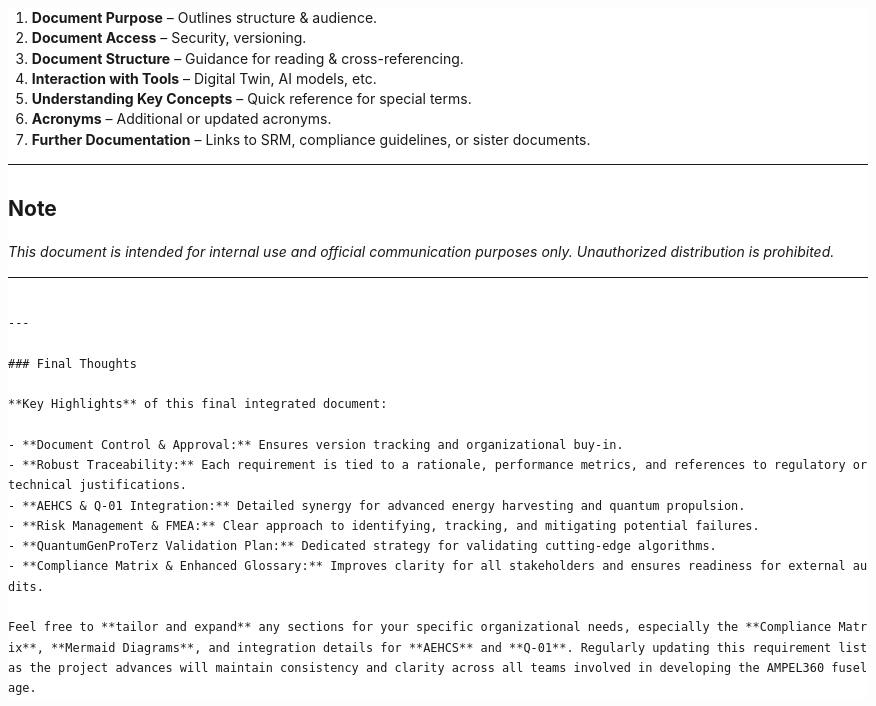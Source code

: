 1. **Document Purpose** – Outlines structure & audience.  
2. **Document Access** – Security, versioning.  
3. **Document Structure** – Guidance for reading & cross-referencing.  
4. **Interaction with Tools** – Digital Twin, AI models, etc.  
5. **Understanding Key Concepts** – Quick reference for special terms.  
6. **Acronyms** – Additional or updated acronyms.  
7. **Further Documentation** – Links to SRM, compliance guidelines, or sister documents.

---

## Note

*This document is intended for internal use and official communication purposes only. Unauthorized distribution is prohibited.*

---
```

---

### Final Thoughts

**Key Highlights** of this final integrated document:

- **Document Control & Approval:** Ensures version tracking and organizational buy-in.
- **Robust Traceability:** Each requirement is tied to a rationale, performance metrics, and references to regulatory or technical justifications.
- **AEHCS & Q-01 Integration:** Detailed synergy for advanced energy harvesting and quantum propulsion.
- **Risk Management & FMEA:** Clear approach to identifying, tracking, and mitigating potential failures.
- **QuantumGenProTerz Validation Plan:** Dedicated strategy for validating cutting-edge algorithms.
- **Compliance Matrix & Enhanced Glossary:** Improves clarity for all stakeholders and ensures readiness for external audits.

Feel free to **tailor and expand** any sections for your specific organizational needs, especially the **Compliance Matrix**, **Mermaid Diagrams**, and integration details for **AEHCS** and **Q-01**. Regularly updating this requirement list as the project advances will maintain consistency and clarity across all teams involved in developing the AMPEL360 fuselage.
```
